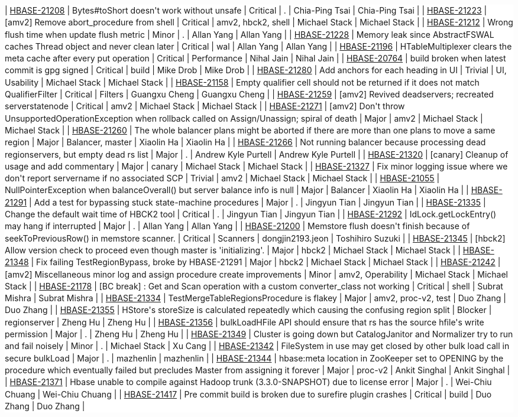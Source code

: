 | [HBASE-21208](https://issues.apache.org/jira/browse/HBASE-21208) | Bytes#toShort doesn't work without unsafe |  Critical | . | Chia-Ping Tsai | Chia-Ping Tsai |
| [HBASE-21223](https://issues.apache.org/jira/browse/HBASE-21223) | [amv2] Remove abort\_procedure from shell |  Critical | amv2, hbck2, shell | Michael Stack | Michael Stack |
| [HBASE-21212](https://issues.apache.org/jira/browse/HBASE-21212) | Wrong flush time when update flush metric |  Minor | . | Allan Yang | Allan Yang |
| [HBASE-21228](https://issues.apache.org/jira/browse/HBASE-21228) | Memory leak since AbstractFSWAL caches Thread object and never clean later |  Critical | wal | Allan Yang | Allan Yang |
| [HBASE-21196](https://issues.apache.org/jira/browse/HBASE-21196) | HTableMultiplexer clears the meta cache after every put operation |  Critical | Performance | Nihal Jain | Nihal Jain |
| [HBASE-20764](https://issues.apache.org/jira/browse/HBASE-20764) | build broken when latest commit is gpg signed |  Critical | build | Mike Drob | Mike Drob |
| [HBASE-21280](https://issues.apache.org/jira/browse/HBASE-21280) | Add anchors for each heading in UI |  Trivial | UI, Usability | Michael Stack | Michael Stack |
| [HBASE-21158](https://issues.apache.org/jira/browse/HBASE-21158) | Empty qualifier cell should not be returned if it does not match QualifierFilter |  Critical | Filters | Guangxu Cheng | Guangxu Cheng |
| [HBASE-21259](https://issues.apache.org/jira/browse/HBASE-21259) | [amv2] Revived deadservers; recreated serverstatenode |  Critical | amv2 | Michael Stack | Michael Stack |
| [HBASE-21271](https://issues.apache.org/jira/browse/HBASE-21271) | [amv2] Don't throw UnsupportedOperationException when rollback called on Assign/Unassign; spiral of death |  Major | amv2 | Michael Stack | Michael Stack |
| [HBASE-21260](https://issues.apache.org/jira/browse/HBASE-21260) | The whole balancer plans might be aborted if there are more than one plans to move a same region |  Major | Balancer, master | Xiaolin Ha | Xiaolin Ha |
| [HBASE-21266](https://issues.apache.org/jira/browse/HBASE-21266) | Not running balancer because processing dead regionservers, but empty dead rs list |  Major | . | Andrew Kyle Purtell | Andrew Kyle Purtell |
| [HBASE-21320](https://issues.apache.org/jira/browse/HBASE-21320) | [canary] Cleanup of usage and add commentary |  Major | canary | Michael Stack | Michael Stack |
| [HBASE-21327](https://issues.apache.org/jira/browse/HBASE-21327) | Fix minor logging issue where we don't report servername if no associated SCP |  Trivial | amv2 | Michael Stack | Michael Stack |
| [HBASE-21055](https://issues.apache.org/jira/browse/HBASE-21055) | NullPointerException when balanceOverall() but server balance info is null |  Major | Balancer | Xiaolin Ha | Xiaolin Ha |
| [HBASE-21291](https://issues.apache.org/jira/browse/HBASE-21291) | Add a test for bypassing stuck state-machine procedures |  Major | . | Jingyun Tian | Jingyun Tian |
| [HBASE-21335](https://issues.apache.org/jira/browse/HBASE-21335) | Change the default wait time of HBCK2 tool |  Critical | . | Jingyun Tian | Jingyun Tian |
| [HBASE-21292](https://issues.apache.org/jira/browse/HBASE-21292) | IdLock.getLockEntry() may hang if interrupted |  Major | . | Allan Yang | Allan Yang |
| [HBASE-21200](https://issues.apache.org/jira/browse/HBASE-21200) | Memstore flush doesn't finish because of seekToPreviousRow() in memstore scanner. |  Critical | Scanners | dongjin2193.jeon | Toshihiro Suzuki |
| [HBASE-21345](https://issues.apache.org/jira/browse/HBASE-21345) | [hbck2] Allow version check to proceed even though master is 'initializing'. |  Major | hbck2 | Michael Stack | Michael Stack |
| [HBASE-21348](https://issues.apache.org/jira/browse/HBASE-21348) | Fix failing TestRegionBypass, broke by HBASE-21291 |  Major | hbck2 | Michael Stack | Michael Stack |
| [HBASE-21242](https://issues.apache.org/jira/browse/HBASE-21242) | [amv2] Miscellaneous minor log and assign procedure create improvements |  Minor | amv2, Operability | Michael Stack | Michael Stack |
| [HBASE-21178](https://issues.apache.org/jira/browse/HBASE-21178) | [BC break] : Get and Scan operation with a custom converter\_class not working |  Critical | shell | Subrat Mishra | Subrat Mishra |
| [HBASE-21334](https://issues.apache.org/jira/browse/HBASE-21334) | TestMergeTableRegionsProcedure is flakey |  Major | amv2, proc-v2, test | Duo Zhang | Duo Zhang |
| [HBASE-21355](https://issues.apache.org/jira/browse/HBASE-21355) | HStore's storeSize is calculated repeatedly which causing the confusing region split |  Blocker | regionserver | Zheng Hu | Zheng Hu |
| [HBASE-21356](https://issues.apache.org/jira/browse/HBASE-21356) | bulkLoadHFile API should ensure that rs has the source hfile's write permission |  Major | . | Zheng Hu | Zheng Hu |
| [HBASE-21349](https://issues.apache.org/jira/browse/HBASE-21349) | Cluster is going down but CatalogJanitor and Normalizer try to run and fail noisely |  Minor | . | Michael Stack | Xu Cang |
| [HBASE-21342](https://issues.apache.org/jira/browse/HBASE-21342) | FileSystem in use may get closed by other bulk load call  in secure bulkLoad |  Major | . | mazhenlin | mazhenlin |
| [HBASE-21344](https://issues.apache.org/jira/browse/HBASE-21344) | hbase:meta location in ZooKeeper set to OPENING by the procedure which eventually failed but precludes Master from assigning it forever |  Major | proc-v2 | Ankit Singhal | Ankit Singhal |
| [HBASE-21371](https://issues.apache.org/jira/browse/HBASE-21371) | Hbase unable to compile against Hadoop trunk (3.3.0-SNAPSHOT) due to license error |  Major | . | Wei-Chiu Chuang | Wei-Chiu Chuang |
| [HBASE-21417](https://issues.apache.org/jira/browse/HBASE-21417) | Pre commit build is broken due to surefire plugin crashes |  Critical | build | Duo Zhang | Duo Zhang |